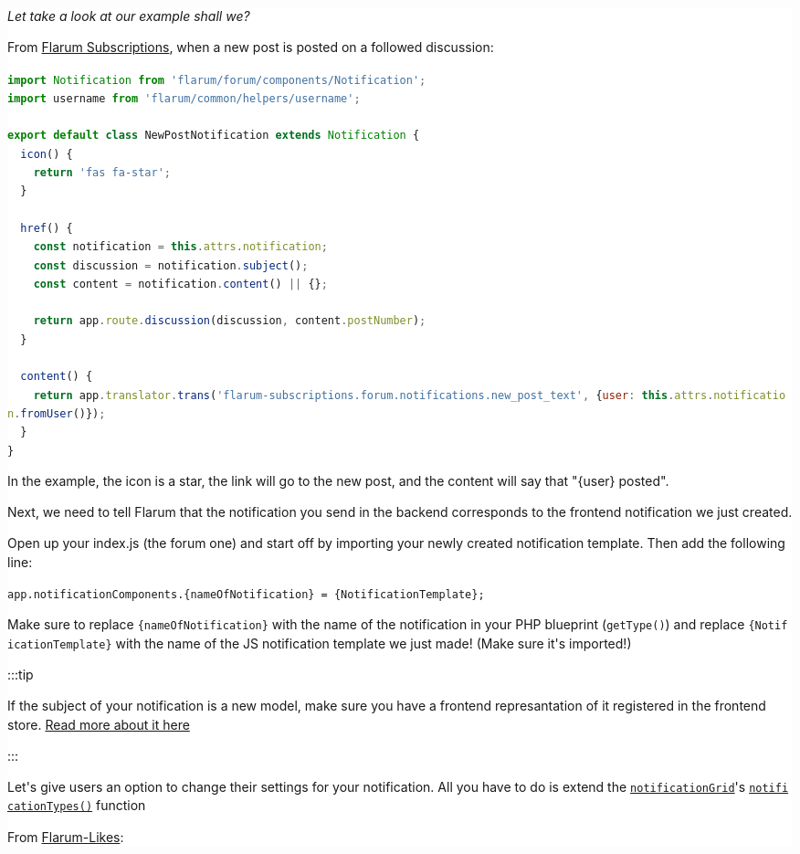*Let take a look at our example shall we?*

From [Flarum Subscriptions](https://github.com/flarum/subscriptions/blob/master/js/src/forum/components/NewPostNotification.js), when a new post is posted on a followed discussion:

```jsx harmony
import Notification from 'flarum/forum/components/Notification';
import username from 'flarum/common/helpers/username';

export default class NewPostNotification extends Notification {
  icon() {
    return 'fas fa-star';
  }

  href() {
    const notification = this.attrs.notification;
    const discussion = notification.subject();
    const content = notification.content() || {};

    return app.route.discussion(discussion, content.postNumber);
  }

  content() {
    return app.translator.trans('flarum-subscriptions.forum.notifications.new_post_text', {user: this.attrs.notification.fromUser()});
  }
}
```

In the example, the icon is a star, the link will go to the new post, and the content will say that "{user} posted".

Next, we need to tell Flarum that the notification you send in the backend corresponds to the frontend notification we just created.

Open up your index.js (the forum one) and start off by importing your newly created notification template. Then add the following line:

`app.notificationComponents.{nameOfNotification} = {NotificationTemplate};`

Make sure to replace `{nameOfNotification}` with the name of the notification in your PHP blueprint (`getType()`) and replace `{NotificationTemplate}` with the name of the JS notification template we just made! (Make sure it's imported!)

:::tip

If the subject of your notification is a new model, make sure you have a frontend represantation of it registered in the frontend store. [Read more about it here](./models.md#adding-new-models-1)

:::

Let's give users an option to change their settings for your notification. All you have to do is extend the [`notificationGrid`](https://github.com/flarum/framework/blob/main/framework/core/js/src/forum/components/NotificationGrid.js)'s [`notificationTypes()`](https://github.com/flarum/framework/blob/main/framework/core/js/src/forum/components/NotificationGrid.js#L204) function

From [Flarum-Likes](https://github.com/flarum/likes/blob/master/js/src/forum/index.js):
